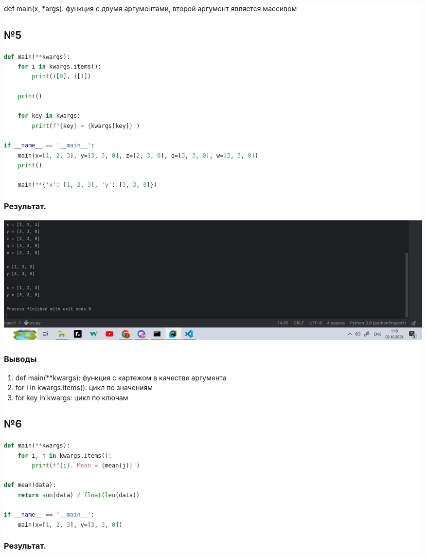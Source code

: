 def main(x, *args): функция с двумя аргументами, второй аргумент является массивом

## №5


```python
def main(**kwargs):
    for i in kwargs.items():
        print(i[0], i[1])

    print()

    for key in kwargs:
        print(f"{key} = {kwargs[key]}")

if __name__ == '__main__':
    main(x=[1, 2, 3], y=[3, 3, 0], z=[2, 3, 0], q=[3, 3, 0], w=[3, 3, 0])
    print()

    main(**{'x': [1, 2, 3], 'y': [3, 3, 0]})
```
### Результат.

![Меню](pic/e5.png)

### Выводы

1. def main(**kwargs): функция с картежом в качестве аргумента
2. for i in kwargs.items(): цикл по значениям
3. for key in kwargs: цикл по ключам

## №6


```python
def main(**kwargs):
    for i, j in kwargs.items():
        print(f"{i}. Mean = {mean(j)}")
        
def mean(data):
    return sum(data) / float(len(data))

if __name__ == '__main__':
    main(x=[1, 2, 3], y=[3, 3, 0])
```
### Результат.
